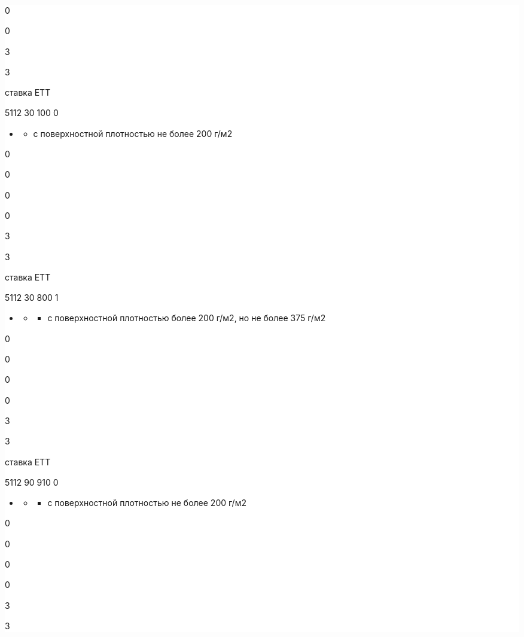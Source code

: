 0

0

3

3

ставка ЕТТ

 

5112 30 100 0

- - с поверхностной плотностью не более 200 г/м2

0

0

0

0

3

3

ставка ЕТТ

 

5112 30 800 1

- - - с поверхностной плотностью более 200 г/м2, но не более 375 г/м2

0

0

0

0

3

3

ставка ЕТТ

 

5112 90 910 0

- - - с поверхностной плотностью не более 200 г/м2 

0

0

0

0

3

3
